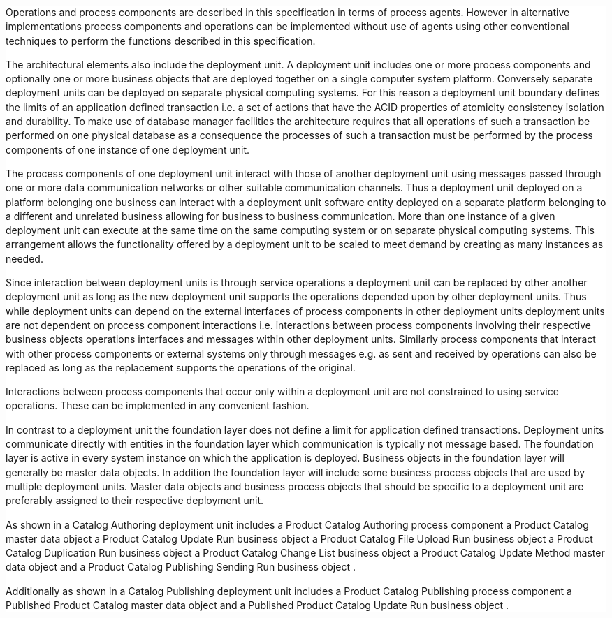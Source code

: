 Operations and process components are described in this specification in terms of process agents. However in alternative implementations process components and operations can be implemented without use of agents using other conventional techniques to perform the functions described in this specification.

The architectural elements also include the deployment unit. A deployment unit includes one or more process components and optionally one or more business objects that are deployed together on a single computer system platform. Conversely separate deployment units can be deployed on separate physical computing systems. For this reason a deployment unit boundary defines the limits of an application defined transaction i.e. a set of actions that have the ACID properties of atomicity consistency isolation and durability. To make use of database manager facilities the architecture requires that all operations of such a transaction be performed on one physical database as a consequence the processes of such a transaction must be performed by the process components of one instance of one deployment unit.

The process components of one deployment unit interact with those of another deployment unit using messages passed through one or more data communication networks or other suitable communication channels. Thus a deployment unit deployed on a platform belonging one business can interact with a deployment unit software entity deployed on a separate platform belonging to a different and unrelated business allowing for business to business communication. More than one instance of a given deployment unit can execute at the same time on the same computing system or on separate physical computing systems. This arrangement allows the functionality offered by a deployment unit to be scaled to meet demand by creating as many instances as needed.

Since interaction between deployment units is through service operations a deployment unit can be replaced by other another deployment unit as long as the new deployment unit supports the operations depended upon by other deployment units. Thus while deployment units can depend on the external interfaces of process components in other deployment units deployment units are not dependent on process component interactions i.e. interactions between process components involving their respective business objects operations interfaces and messages within other deployment units. Similarly process components that interact with other process components or external systems only through messages e.g. as sent and received by operations can also be replaced as long as the replacement supports the operations of the original.

Interactions between process components that occur only within a deployment unit are not constrained to using service operations. These can be implemented in any convenient fashion.

In contrast to a deployment unit the foundation layer does not define a limit for application defined transactions. Deployment units communicate directly with entities in the foundation layer which communication is typically not message based. The foundation layer is active in every system instance on which the application is deployed. Business objects in the foundation layer will generally be master data objects. In addition the foundation layer will include some business process objects that are used by multiple deployment units. Master data objects and business process objects that should be specific to a deployment unit are preferably assigned to their respective deployment unit.

As shown in a Catalog Authoring deployment unit includes a Product Catalog Authoring process component a Product Catalog master data object a Product Catalog Update Run business object a Product Catalog File Upload Run business object a Product Catalog Duplication Run business object a Product Catalog Change List business object a Product Catalog Update Method master data object and a Product Catalog Publishing Sending Run business object .

Additionally as shown in a Catalog Publishing deployment unit includes a Product Catalog Publishing process component a Published Product Catalog master data object and a Published Product Catalog Update Run business object .

